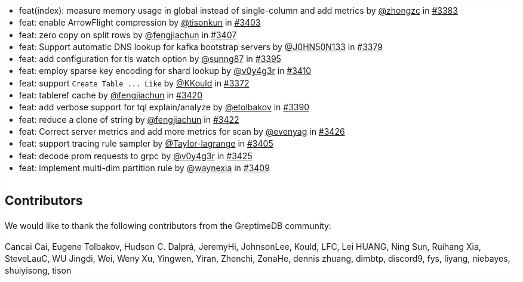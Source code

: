 * feat(index): measure memory usage in global instead of single-column and add metrics by [@zhongzc](https://github.com/zhongzc) in [#3383](https://github.com/GreptimeTeam/greptimedb/pull/3383)
* feat: enable ArrowFlight compression by [@tisonkun](https://github.com/tisonkun) in [#3403](https://github.com/GreptimeTeam/greptimedb/pull/3403)
* feat: zero copy on split rows by [@fengjiachun](https://github.com/fengjiachun) in [#3407](https://github.com/GreptimeTeam/greptimedb/pull/3407)
* feat: Support automatic DNS lookup for kafka bootstrap servers by [@J0HN50N133](https://github.com/J0HN50N133) in [#3379](https://github.com/GreptimeTeam/greptimedb/pull/3379)
* feat: add configuration for tls watch option by [@sunng87](https://github.com/sunng87) in [#3395](https://github.com/GreptimeTeam/greptimedb/pull/3395)
* feat: employ sparse key encoding for shard lookup by [@v0y4g3r](https://github.com/v0y4g3r) in [#3410](https://github.com/GreptimeTeam/greptimedb/pull/3410)
* feat: support `Create Table ... Like` by [@KKould](https://github.com/KKould) in [#3372](https://github.com/GreptimeTeam/greptimedb/pull/3372)
* feat: tableref cache by [@fengjiachun](https://github.com/fengjiachun) in [#3420](https://github.com/GreptimeTeam/greptimedb/pull/3420)
* feat: add verbose support for tql explain/analyze by [@etolbakov](https://github.com/etolbakov) in [#3390](https://github.com/GreptimeTeam/greptimedb/pull/3390)
* feat: reduce a clone of string by [@fengjiachun](https://github.com/fengjiachun) in [#3422](https://github.com/GreptimeTeam/greptimedb/pull/3422)
* feat: Correct server metrics and add more metrics for scan by [@evenyag](https://github.com/evenyag) in [#3426](https://github.com/GreptimeTeam/greptimedb/pull/3426)
* feat: support tracing rule sampler by [@Taylor-lagrange](https://github.com/Taylor-lagrange) in [#3405](https://github.com/GreptimeTeam/greptimedb/pull/3405)
* feat: decode prom requests to grpc by [@v0y4g3r](https://github.com/v0y4g3r) in [#3425](https://github.com/GreptimeTeam/greptimedb/pull/3425)
* feat: implement multi-dim partition rule by [@waynexia](https://github.com/waynexia) in [#3409](https://github.com/GreptimeTeam/greptimedb/pull/3409)

## Contributors

We would like to thank the following contributors from the GreptimeDB community:

Cancai Cai, Eugene Tolbakov, Hudson C. Dalprá, JeremyHi, JohnsonLee, Kould, LFC, Lei HUANG, Ning Sun, Ruihang Xia, SteveLauC, WU Jingdi, Wei, Weny Xu, Yingwen, Yiran, Zhenchi, ZonaHe, dennis zhuang, dimbtp, discord9, fys, liyang, niebayes, shuiyisong, tison
